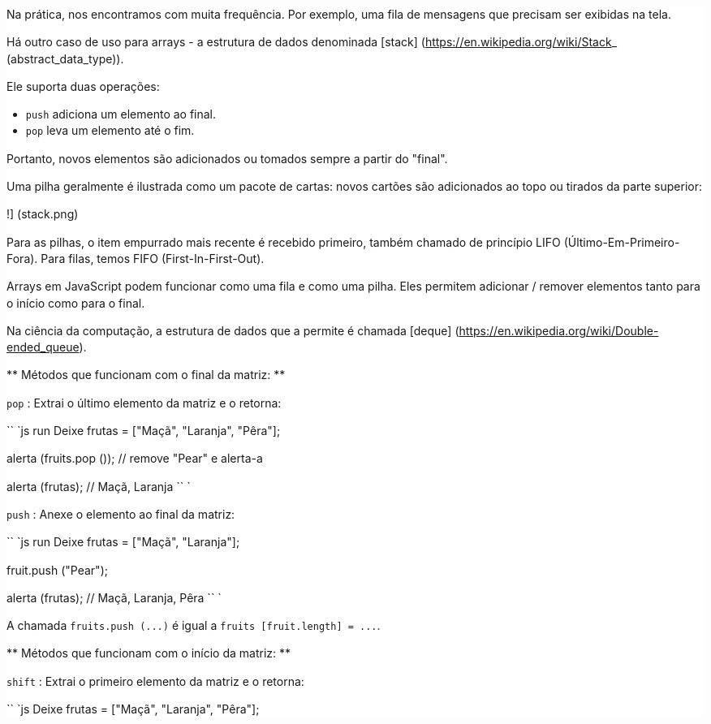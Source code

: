 Na prática, nos encontramos com muita frequência. Por exemplo, uma fila de mensagens que precisam ser exibidas na tela.

Há outro caso de uso para arrays - a estrutura de dados denominada [stack] (https://en.wikipedia.org/wiki/Stack_ (abstract_data_type)).

Ele suporta duas operações:

- `push` adiciona um elemento ao final.
- `pop` leva um elemento até o fim.

Portanto, novos elementos são adicionados ou tomados sempre a partir do "final".

Uma pilha geralmente é ilustrada como um pacote de cartas: novos cartões são adicionados ao topo ou tirados da parte superior:

!] (stack.png)

Para as pilhas, o item empurrado mais recente é recebido primeiro, também chamado de princípio LIFO (Último-Em-Primeiro-Fora). Para filas, temos FIFO (First-In-First-Out).

Arrays em JavaScript podem funcionar como uma fila e como uma pilha. Eles permitem adicionar / remover elementos tanto para o início como para o final.

Na ciência da computação, a estrutura de dados que a permite é chamada [deque] (https://en.wikipedia.org/wiki/Double-ended_queue).

** Métodos que funcionam com o final da matriz: **

`pop`
: Extrai o último elemento da matriz e o retorna:

`` `js run
Deixe frutas = ["Maçã", "Laranja", "Pêra"];

alerta (fruits.pop ()); // remove "Pear" e alerta-a

alerta (frutas); // Maçã, Laranja
`` `

`push`
: Anexe o elemento ao final da matriz:

`` `js run
Deixe frutas = ["Maçã", "Laranja"];

fruit.push ("Pear");

alerta (frutas); // Maçã, Laranja, Pêra
`` `

A chamada `fruits.push (...)` é igual a `fruits [fruit.length] = ...`.

** Métodos que funcionam com o início da matriz: **

`shift`
: Extrai o primeiro elemento da matriz e o retorna:

`` `js
Deixe frutas = ["Maçã", "Laranja", "Pêra"];
